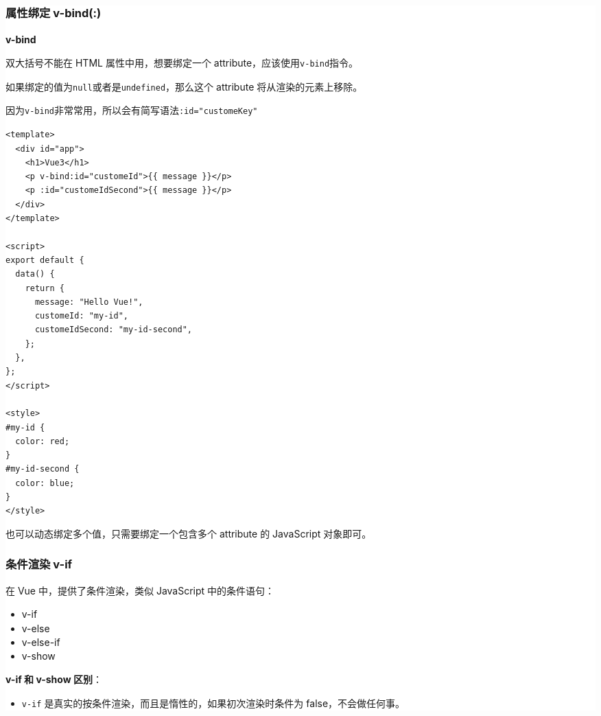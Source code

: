 ### 属性绑定 v-bind(\:)

**v-bind**

双大括号不能在 HTML 属性中用，想要绑定一个 attribute，应该使用`v-bind`指令。

如果绑定的值为`null`或者是`undefined`，那么这个 attribute 将从渲染的元素上移除。

因为`v-bind`非常常用，所以会有简写语法`:id="customeKey"`

```vue
<template>
  <div id="app">
    <h1>Vue3</h1>
    <p v-bind:id="customeId">{{ message }}</p>
    <p :id="customeIdSecond">{{ message }}</p>
  </div>
</template>

<script>
export default {
  data() {
    return {
      message: "Hello Vue!",
      customeId: "my-id",
      customeIdSecond: "my-id-second",
    };
  },
};
</script>

<style>
#my-id {
  color: red;
}
#my-id-second {
  color: blue;
}
</style>
```

也可以动态绑定多个值，只需要绑定一个包含多个 attribute 的 JavaScript 对象即可。

### 条件渲染 v-if

在 Vue 中，提供了条件渲染，类似 JavaScript 中的条件语句：

- v-if
- v-else
- v-else-if
- v-show

**v-if 和 v-show 区别**：

- `v-if` 是真实的按条件渲染，而且是惰性的，如果初次渲染时条件为 false，不会做任何事。
